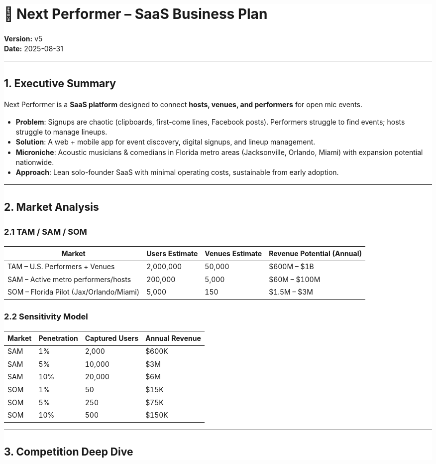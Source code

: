 # 🎤 Next Performer – SaaS Business Plan  
**Version:** v5  
**Date:** 2025-08-31  

---

## 1. Executive Summary
Next Performer is a **SaaS platform** designed to connect **hosts, venues, and performers** for open mic events.  
- **Problem**: Signups are chaotic (clipboards, first-come lines, Facebook posts). Performers struggle to find events; hosts struggle to manage lineups.  
- **Solution**: A web + mobile app for event discovery, digital signups, and lineup management.  
- **Microniche**: Acoustic musicians & comedians in Florida metro areas (Jacksonville, Orlando, Miami) with expansion potential nationwide.  
- **Approach**: Lean solo-founder SaaS with minimal operating costs, sustainable from early adoption.  

---

## 2. Market Analysis  

### 2.1 TAM / SAM / SOM
| Market | Users Estimate | Venues Estimate | Revenue Potential (Annual) |
|--------|----------------|-----------------|-----------------------------|
| TAM – U.S. Performers + Venues | 2,000,000 | 50,000 | $600M – $1B |
| SAM – Active metro performers/hosts | 200,000 | 5,000 | $60M – $100M |
| SOM – Florida Pilot (Jax/Orlando/Miami) | 5,000 | 150 | $1.5M – $3M |

### 2.2 Sensitivity Model  
| Market | Penetration | Captured Users | Annual Revenue |
|--------|-------------|----------------|----------------|
| SAM | 1% | 2,000 | $600K |
| SAM | 5% | 10,000 | $3M |
| SAM | 10% | 20,000 | $6M |
| SOM | 1% | 50 | $15K |
| SOM | 5% | 250 | $75K |
| SOM | 10% | 500 | $150K |

---

## 3. Competition Deep Dive
